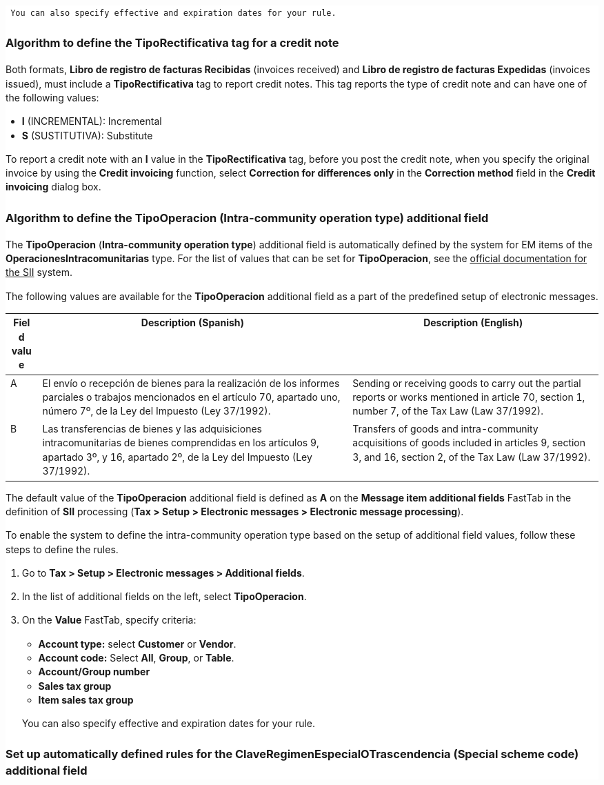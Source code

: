      You can also specify effective and expiration dates for your rule.

### Algorithm to define the TipoRectificativa tag for a credit note

Both formats, **Libro de registro de facturas Recibidas** (invoices received) and **Libro de registro de facturas Expedidas** (invoices issued), must include a **TipoRectificativa** tag to report credit notes. This tag reports the type of credit note and can have one of the following values:

   - **I** (INCREMENTAL): Incremental
   - **S** (SUSTITUTIVA): Substitute

To report a credit note with an **I** value in the **TipoRectificativa** tag, before you post the credit note, when you specify the original invoice by using the **Credit invoicing** function, select **Correction for differences only** in the **Correction method** field in the **Credit invoicing** dialog box.

### Algorithm to define the TipoOperacion (Intra-community operation type) additional field

The **TipoOperacion** (**Intra-community operation type**) additional field is automatically defined by the system for EM items of the **OperacionesIntracomunitarias** type. For the list of values that can be set for **TipoOperacion**, see the [official documentation for the SII](https://sede.agenciatributaria.gob.es/Sede/iva/suministro-inmediato-informacion.html) system.

The following values are available for the **TipoOperacion** additional field as a part of the predefined setup of electronic messages.

| **Field value** | **Description (Spanish)**                                                                                                                                                             | **Description (English)**                                                                                                                          |
|-----------------|---------------------------------------------------------------------------------------------------------------------------------------------------------------------------------------|----------------------------------------------------------------------------------------------------------------------------------------------------|
| A               | El envío o recepción de bienes para la realización de los informes parciales o trabajos mencionados en el artículo 70, apartado uno, número 7º, de la Ley del Impuesto (Ley 37/1992). | Sending or receiving goods to carry out the partial reports or works mentioned in article 70, section 1, number 7, of the Tax Law (Law 37/1992). |
| B               | Las transferencias de bienes y las adquisiciones intracomunitarias de bienes comprendidas en los artículos 9, apartado 3º, y 16, apartado 2º, de la Ley del Impuesto (Ley 37/1992).   | Transfers of goods and intra-community acquisitions of goods included in articles 9, section 3, and 16, section 2, of the Tax Law (Law 37/1992).   |

The default value of the **TipoOperacion** additional field is defined as **A** on the **Message item additional fields** FastTab in the definition of **SII** processing (**Tax \> Setup \> Electronic messages \> Electronic message processing**).

To enable the system to define the intra-community operation type based on the setup of additional field values, follow these steps to define the rules.

1.  Go to **Tax \> Setup \> Electronic messages \> Additional fields**.
2.  In the list of additional fields on the left, select **TipoOperacion**.
3.  On the **Value** FastTab, specify criteria:

    -   **Account type:** select **Customer** or **Vendor**.
    -   **Account code:** Select **All**, **Group**, or **Table**.
    -   **Account/Group number**
    -   **Sales tax group**
    -   **Item sales tax group**

    You can also specify effective and expiration dates for your rule.

### Set up automatically defined rules for the ClaveRegimenEspecialOTrascendencia (Special scheme code) additional field
